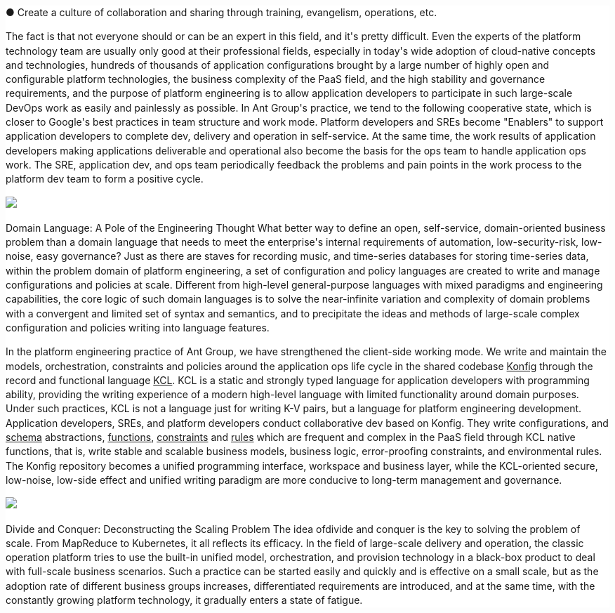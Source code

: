● Create a culture of collaboration and sharing through training, evangelism, operations, etc.

The fact is that not everyone should or can be an expert in this field, and it's pretty difficult. Even the experts of the platform technology team are usually only good at their professional fields, especially in today's wide adoption of cloud-native concepts and technologies, hundreds of thousands of application configurations brought by a large number of highly open and configurable platform technologies, the business complexity of the PaaS field, and the high stability and governance requirements, and the purpose of platform engineering is to allow application developers to participate in such large-scale DevOps work as easily and painlessly as possible. In Ant Group's practice, we tend to the following cooperative state, which is closer to Google's best practices in team structure and work mode. Platform developers and SREs become "Enablers" to support application developers to complete dev, delivery and operation in self-service. At the same time, the work results of application developers making applications deliverable and operational also become the basis for the ops team to handle application ops work. The SRE, application dev, and ops team periodically feedback the problems and pain points in the work process to the platform dev team to form a positive cycle.

![](/img/blog/2022-9-16-lean-from-scale-practice/devops-cycle.png)


Domain Language: A Pole of the Engineering Thought
What better way to define an open, self-service, domain-oriented business problem than a domain language that needs to meet the enterprise's internal requirements of automation, low-security-risk, low-noise, easy governance? Just as there are staves for recording music, and time-series databases for storing time-series data, within the problem domain of platform engineering, a set of configuration and policy languages ​​are created to write and manage configurations and policies at scale. Different from high-level general-purpose languages ​​with mixed paradigms and engineering capabilities, the core logic of such domain languages ​​is to solve the near-infinite variation and complexity of domain problems with a convergent and limited set of syntax and semantics, and to precipitate the ideas and methods of large-scale complex configuration and policies writing into language features.

In the platform engineering practice of Ant Group, we have strengthened the client-side working mode. We write and maintain the models, orchestration, constraints and policies around the application ops life cycle in the shared codebase [Konfig](https://github.com/KusionStack/konfig) through the record and functional language [KCL](https://github.com/KusionStack/KCLVM). KCL is a static and strongly typed language for application developers with programming ability, providing the writing experience of a modern high-level language with limited functionality around domain purposes. Under such practices, KCL is not a language just for writing K-V pairs, but a language for platform engineering development. Application developers, SREs, and platform developers conduct collaborative dev based on Konfig. They write configurations, and [schema](https://kusionstack.io/docs/reference/lang/lang/tour/#schema) abstractions, [functions](https://kusionstack.io/docs/reference/lang/lang/tour/#function), [constraints](https://kusionstack.io/docs/reference/lang/lang/tour/#validation) and [rules](https://kusionstack.io/docs/reference/lang/lang/tour/#rule) which are frequent and complex in the PaaS field through KCL native functions, that is, write stable and scalable business models, business logic, error-proofing constraints, and environmental rules. The Konfig repository becomes a unified programming interface, workspace and business layer, while the KCL-oriented secure, low-noise, low-side effect and unified writing paradigm are more conducive to long-term management and governance.

![](/img/blog/2022-9-16-lean-from-scale-practice/classic-plats.png)

Divide and Conquer: Deconstructing the Scaling Problem
The idea of ​​divide and conquer is the key to solving the problem of scale. From MapReduce to Kubernetes, it all reflects its efficacy. In the field of large-scale delivery and operation, the classic operation platform tries to use the built-in unified model, orchestration, and provision technology in a black-box product to deal with full-scale business scenarios. Such a practice can be started easily and quickly and is effective on a small scale, but as the adoption rate of different business groups increases, differentiated requirements are introduced, and at the same time, with the constantly growing platform technology, it gradually enters a state of fatigue.
